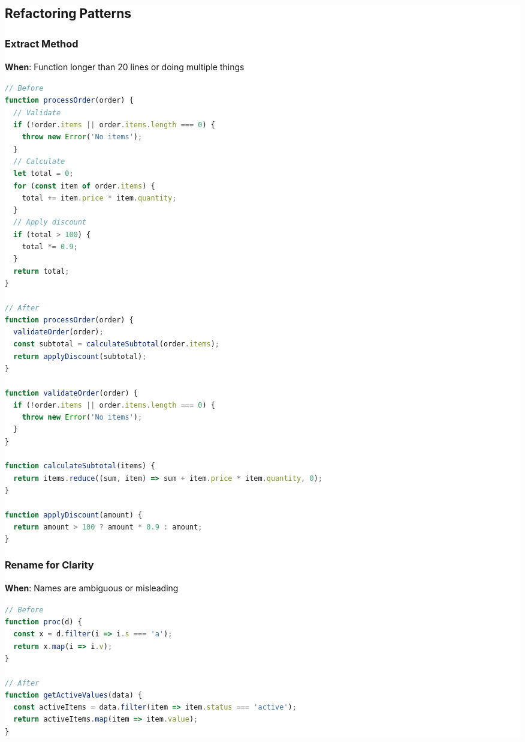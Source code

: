 ## Refactoring Patterns

### Extract Method
**When**: Function longer than 20 lines or doing multiple things

```javascript
// Before
function processOrder(order) {
  // Validate
  if (!order.items || order.items.length === 0) {
    throw new Error('No items');
  }
  // Calculate
  let total = 0;
  for (const item of order.items) {
    total += item.price * item.quantity;
  }
  // Apply discount
  if (total > 100) {
    total *= 0.9;
  }
  return total;
}

// After
function processOrder(order) {
  validateOrder(order);
  const subtotal = calculateSubtotal(order.items);
  return applyDiscount(subtotal);
}

function validateOrder(order) {
  if (!order.items || order.items.length === 0) {
    throw new Error('No items');
  }
}

function calculateSubtotal(items) {
  return items.reduce((sum, item) => sum + item.price * item.quantity, 0);
}

function applyDiscount(amount) {
  return amount > 100 ? amount * 0.9 : amount;
}
```

### Rename for Clarity
**When**: Names are ambiguous or misleading

```javascript
// Before
function proc(d) {
  const x = d.filter(i => i.s === 'a');
  return x.map(i => i.v);
}

// After
function getActiveValues(data) {
  const activeItems = data.filter(item => item.status === 'active');
  return activeItems.map(item => item.value);
}
```
